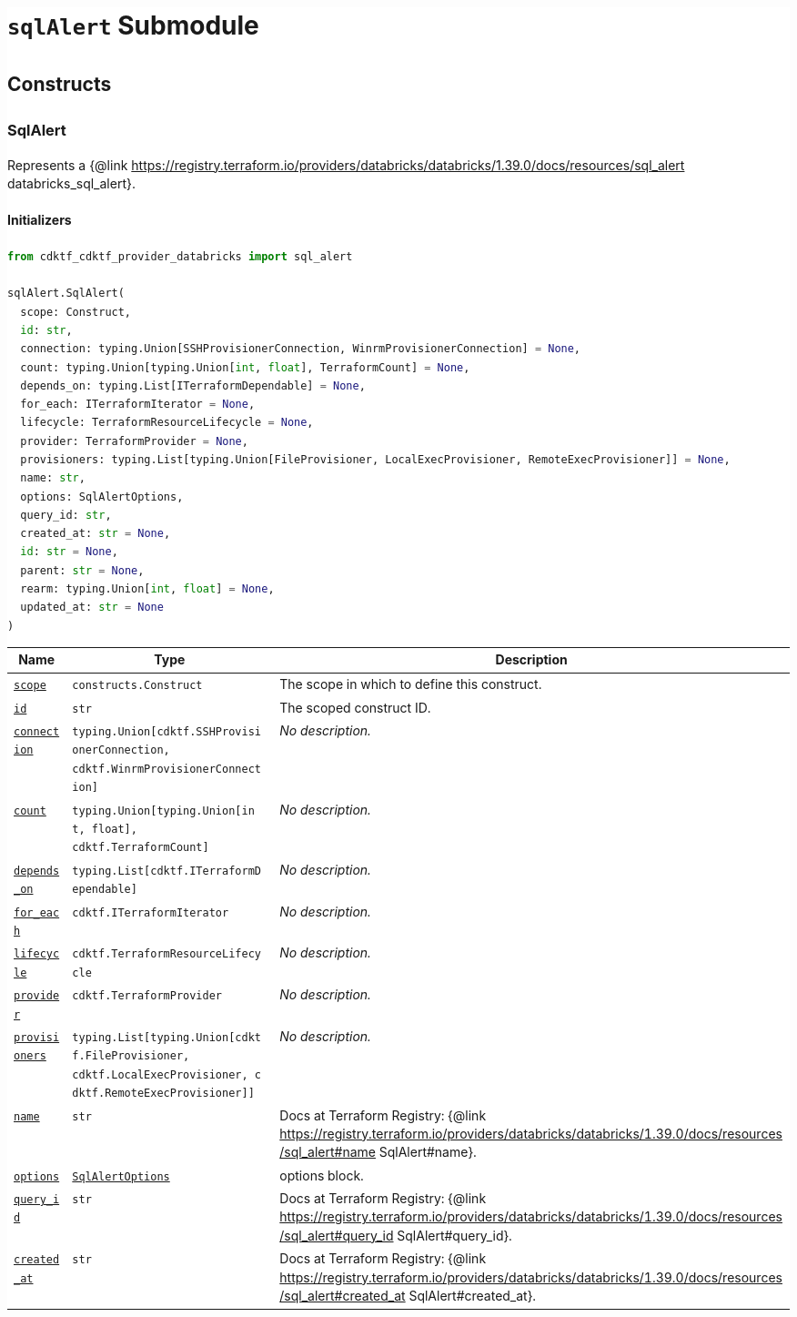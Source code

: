 # `sqlAlert` Submodule <a name="`sqlAlert` Submodule" id="@cdktf/provider-databricks.sqlAlert"></a>

## Constructs <a name="Constructs" id="Constructs"></a>

### SqlAlert <a name="SqlAlert" id="@cdktf/provider-databricks.sqlAlert.SqlAlert"></a>

Represents a {@link https://registry.terraform.io/providers/databricks/databricks/1.39.0/docs/resources/sql_alert databricks_sql_alert}.

#### Initializers <a name="Initializers" id="@cdktf/provider-databricks.sqlAlert.SqlAlert.Initializer"></a>

```python
from cdktf_cdktf_provider_databricks import sql_alert

sqlAlert.SqlAlert(
  scope: Construct,
  id: str,
  connection: typing.Union[SSHProvisionerConnection, WinrmProvisionerConnection] = None,
  count: typing.Union[typing.Union[int, float], TerraformCount] = None,
  depends_on: typing.List[ITerraformDependable] = None,
  for_each: ITerraformIterator = None,
  lifecycle: TerraformResourceLifecycle = None,
  provider: TerraformProvider = None,
  provisioners: typing.List[typing.Union[FileProvisioner, LocalExecProvisioner, RemoteExecProvisioner]] = None,
  name: str,
  options: SqlAlertOptions,
  query_id: str,
  created_at: str = None,
  id: str = None,
  parent: str = None,
  rearm: typing.Union[int, float] = None,
  updated_at: str = None
)
```

| **Name** | **Type** | **Description** |
| --- | --- | --- |
| <code><a href="#@cdktf/provider-databricks.sqlAlert.SqlAlert.Initializer.parameter.scope">scope</a></code> | <code>constructs.Construct</code> | The scope in which to define this construct. |
| <code><a href="#@cdktf/provider-databricks.sqlAlert.SqlAlert.Initializer.parameter.id">id</a></code> | <code>str</code> | The scoped construct ID. |
| <code><a href="#@cdktf/provider-databricks.sqlAlert.SqlAlert.Initializer.parameter.connection">connection</a></code> | <code>typing.Union[cdktf.SSHProvisionerConnection, cdktf.WinrmProvisionerConnection]</code> | *No description.* |
| <code><a href="#@cdktf/provider-databricks.sqlAlert.SqlAlert.Initializer.parameter.count">count</a></code> | <code>typing.Union[typing.Union[int, float], cdktf.TerraformCount]</code> | *No description.* |
| <code><a href="#@cdktf/provider-databricks.sqlAlert.SqlAlert.Initializer.parameter.dependsOn">depends_on</a></code> | <code>typing.List[cdktf.ITerraformDependable]</code> | *No description.* |
| <code><a href="#@cdktf/provider-databricks.sqlAlert.SqlAlert.Initializer.parameter.forEach">for_each</a></code> | <code>cdktf.ITerraformIterator</code> | *No description.* |
| <code><a href="#@cdktf/provider-databricks.sqlAlert.SqlAlert.Initializer.parameter.lifecycle">lifecycle</a></code> | <code>cdktf.TerraformResourceLifecycle</code> | *No description.* |
| <code><a href="#@cdktf/provider-databricks.sqlAlert.SqlAlert.Initializer.parameter.provider">provider</a></code> | <code>cdktf.TerraformProvider</code> | *No description.* |
| <code><a href="#@cdktf/provider-databricks.sqlAlert.SqlAlert.Initializer.parameter.provisioners">provisioners</a></code> | <code>typing.List[typing.Union[cdktf.FileProvisioner, cdktf.LocalExecProvisioner, cdktf.RemoteExecProvisioner]]</code> | *No description.* |
| <code><a href="#@cdktf/provider-databricks.sqlAlert.SqlAlert.Initializer.parameter.name">name</a></code> | <code>str</code> | Docs at Terraform Registry: {@link https://registry.terraform.io/providers/databricks/databricks/1.39.0/docs/resources/sql_alert#name SqlAlert#name}. |
| <code><a href="#@cdktf/provider-databricks.sqlAlert.SqlAlert.Initializer.parameter.options">options</a></code> | <code><a href="#@cdktf/provider-databricks.sqlAlert.SqlAlertOptions">SqlAlertOptions</a></code> | options block. |
| <code><a href="#@cdktf/provider-databricks.sqlAlert.SqlAlert.Initializer.parameter.queryId">query_id</a></code> | <code>str</code> | Docs at Terraform Registry: {@link https://registry.terraform.io/providers/databricks/databricks/1.39.0/docs/resources/sql_alert#query_id SqlAlert#query_id}. |
| <code><a href="#@cdktf/provider-databricks.sqlAlert.SqlAlert.Initializer.parameter.createdAt">created_at</a></code> | <code>str</code> | Docs at Terraform Registry: {@link https://registry.terraform.io/providers/databricks/databricks/1.39.0/docs/resources/sql_alert#created_at SqlAlert#created_at}. |